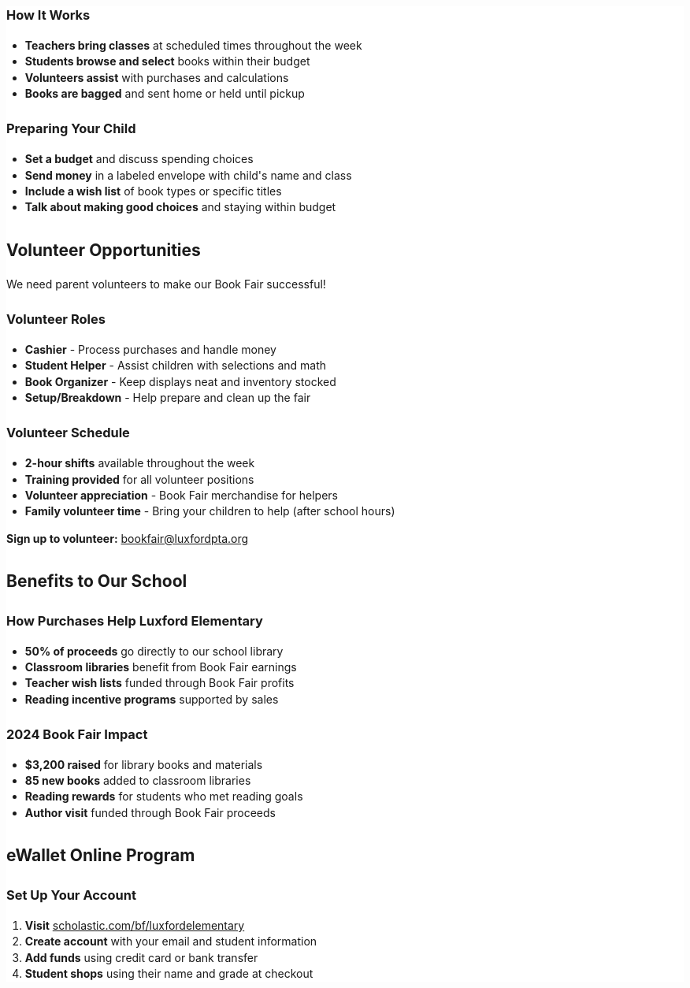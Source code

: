 ### How It Works
- **Teachers bring classes** at scheduled times throughout the week
- **Students browse and select** books within their budget
- **Volunteers assist** with purchases and calculations
- **Books are bagged** and sent home or held until pickup

### Preparing Your Child
- **Set a budget** and discuss spending choices
- **Send money** in a labeled envelope with child's name and class
- **Include a wish list** of book types or specific titles
- **Talk about making good choices** and staying within budget

## Volunteer Opportunities

We need parent volunteers to make our Book Fair successful!

### Volunteer Roles
- **Cashier** - Process purchases and handle money
- **Student Helper** - Assist children with selections and math
- **Book Organizer** - Keep displays neat and inventory stocked
- **Setup/Breakdown** - Help prepare and clean up the fair

### Volunteer Schedule
- **2-hour shifts** available throughout the week
- **Training provided** for all volunteer positions
- **Volunteer appreciation** - Book Fair merchandise for helpers
- **Family volunteer time** - Bring your children to help (after school hours)

**Sign up to volunteer:** [bookfair@luxfordpta.org](mailto:bookfair@luxfordpta.org)

## Benefits to Our School

### How Purchases Help Luxford Elementary
- **50% of proceeds** go directly to our school library
- **Classroom libraries** benefit from Book Fair earnings
- **Teacher wish lists** funded through Book Fair profits
- **Reading incentive programs** supported by sales

### 2024 Book Fair Impact
- **$3,200 raised** for library books and materials
- **85 new books** added to classroom libraries
- **Reading rewards** for students who met reading goals
- **Author visit** funded through Book Fair proceeds

## eWallet Online Program

### Set Up Your Account
1. **Visit** [scholastic.com/bf/luxfordelementary](http://scholastic.com/bf/luxfordelementary)
2. **Create account** with your email and student information
3. **Add funds** using credit card or bank transfer
4. **Student shops** using their name and grade at checkout
